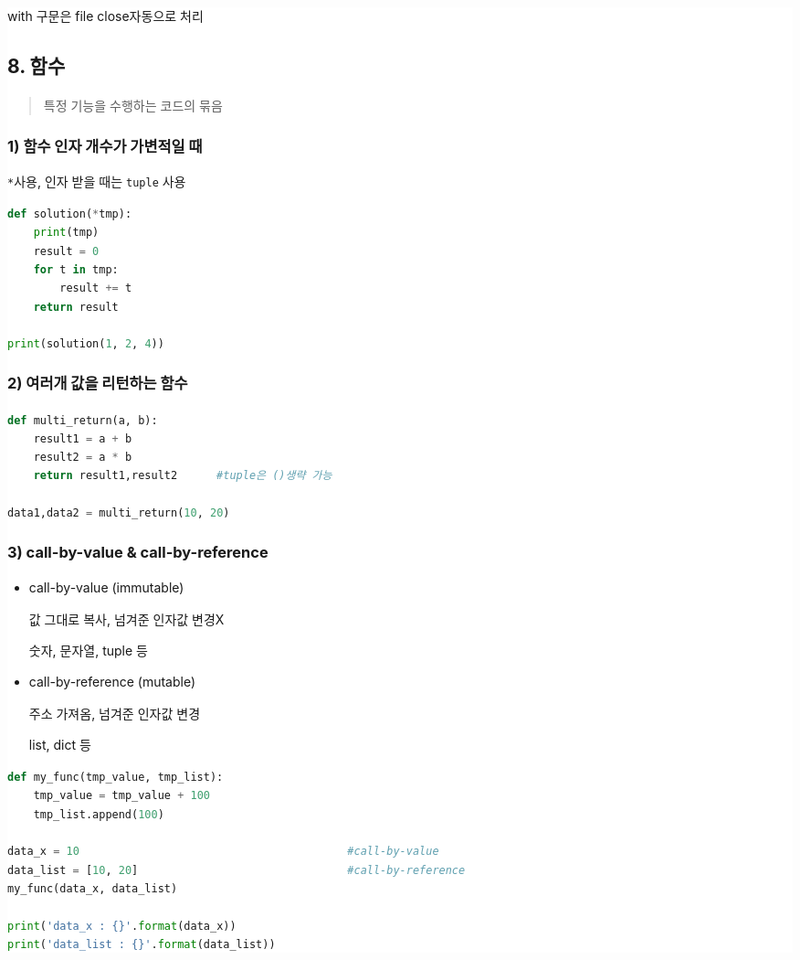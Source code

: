 with 구문은 file close자동으로 처리

## 8. 함수

> 특정 기능을 수행하는 코드의 묶음

### 1) 함수 인자 개수가 가변적일 때 

`*`사용, 인자 받을 때는 `tuple` 사용

```python
def solution(*tmp):    
    print(tmp)
    result = 0
    for t in tmp:
        result += t
    return result
    
print(solution(1, 2, 4))
```

### 2) 여러개 값을 리턴하는 함수

```python
def multi_return(a, b):
    result1 = a + b
    result2 = a * b 
    return result1,result2     	#tuple은 ()생략 가능

data1,data2 = multi_return(10, 20)   
```

### 3) call-by-value & call-by-reference

* call-by-value (immutable)

  값 그대로 복사, 넘겨준 인자값 변경X 

  숫자, 문자열, tuple 등

* call-by-reference (mutable)

  주소 가져옴, 넘겨준 인자값 변경

  list, dict 등

```python
def my_func(tmp_value, tmp_list):
    tmp_value = tmp_value + 100
    tmp_list.append(100)
    
data_x = 10             							#call-by-value 
data_list = [10, 20]								#call-by-reference 
my_func(data_x, data_list)

print('data_x : {}'.format(data_x))                  
print('data_list : {}'.format(data_list))
```
